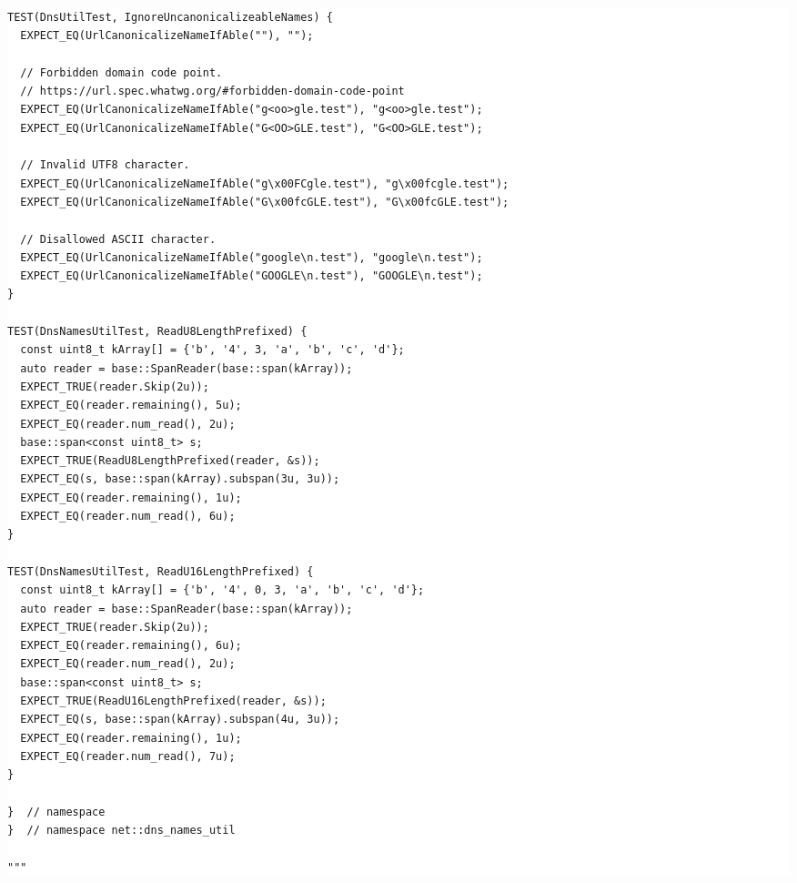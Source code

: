 ```
TEST(DnsUtilTest, IgnoreUncanonicalizeableNames) {
  EXPECT_EQ(UrlCanonicalizeNameIfAble(""), "");

  // Forbidden domain code point.
  // https://url.spec.whatwg.org/#forbidden-domain-code-point
  EXPECT_EQ(UrlCanonicalizeNameIfAble("g<oo>gle.test"), "g<oo>gle.test");
  EXPECT_EQ(UrlCanonicalizeNameIfAble("G<OO>GLE.test"), "G<OO>GLE.test");

  // Invalid UTF8 character.
  EXPECT_EQ(UrlCanonicalizeNameIfAble("g\x00FCgle.test"), "g\x00fcgle.test");
  EXPECT_EQ(UrlCanonicalizeNameIfAble("G\x00fcGLE.test"), "G\x00fcGLE.test");

  // Disallowed ASCII character.
  EXPECT_EQ(UrlCanonicalizeNameIfAble("google\n.test"), "google\n.test");
  EXPECT_EQ(UrlCanonicalizeNameIfAble("GOOGLE\n.test"), "GOOGLE\n.test");
}

TEST(DnsNamesUtilTest, ReadU8LengthPrefixed) {
  const uint8_t kArray[] = {'b', '4', 3, 'a', 'b', 'c', 'd'};
  auto reader = base::SpanReader(base::span(kArray));
  EXPECT_TRUE(reader.Skip(2u));
  EXPECT_EQ(reader.remaining(), 5u);
  EXPECT_EQ(reader.num_read(), 2u);
  base::span<const uint8_t> s;
  EXPECT_TRUE(ReadU8LengthPrefixed(reader, &s));
  EXPECT_EQ(s, base::span(kArray).subspan(3u, 3u));
  EXPECT_EQ(reader.remaining(), 1u);
  EXPECT_EQ(reader.num_read(), 6u);
}

TEST(DnsNamesUtilTest, ReadU16LengthPrefixed) {
  const uint8_t kArray[] = {'b', '4', 0, 3, 'a', 'b', 'c', 'd'};
  auto reader = base::SpanReader(base::span(kArray));
  EXPECT_TRUE(reader.Skip(2u));
  EXPECT_EQ(reader.remaining(), 6u);
  EXPECT_EQ(reader.num_read(), 2u);
  base::span<const uint8_t> s;
  EXPECT_TRUE(ReadU16LengthPrefixed(reader, &s));
  EXPECT_EQ(s, base::span(kArray).subspan(4u, 3u));
  EXPECT_EQ(reader.remaining(), 1u);
  EXPECT_EQ(reader.num_read(), 7u);
}

}  // namespace
}  // namespace net::dns_names_util

"""

```